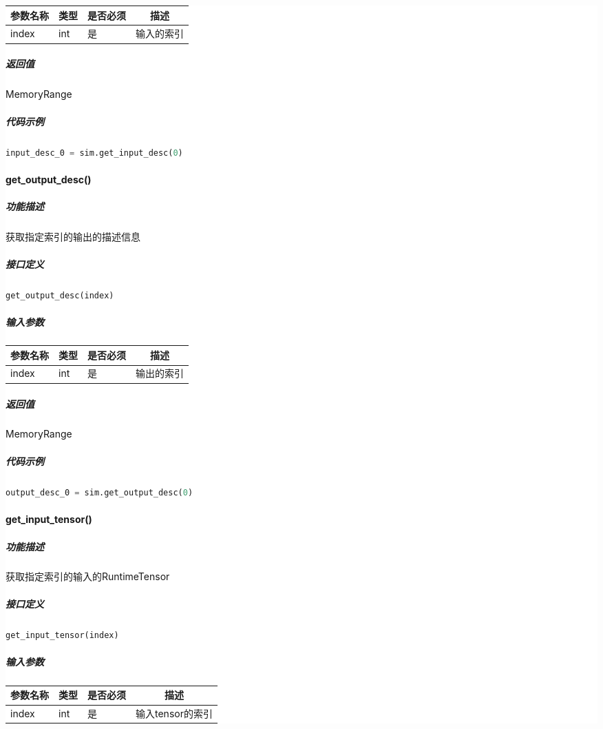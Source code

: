 | 参数名称 | 类型 | 是否必须 | 描述       |
| -------- | ---- | -------- | ---------- |
| index    | int  | 是       | 输入的索引 |

##### 返回值

MemoryRange

##### 代码示例

```python
input_desc_0 = sim.get_input_desc(0)
```

#### get_output_desc()

##### 功能描述

获取指定索引的输出的描述信息

##### 接口定义

```python
get_output_desc(index)
```

##### 输入参数

| 参数名称 | 类型 | 是否必须 | 描述       |
| -------- | ---- | -------- | ---------- |
| index    | int  | 是       | 输出的索引 |

##### 返回值

MemoryRange

##### 代码示例

```python
output_desc_0 = sim.get_output_desc(0)
```

#### get_input_tensor()

##### 功能描述

获取指定索引的输入的RuntimeTensor

##### 接口定义

```python
get_input_tensor(index)
```

##### 输入参数

| 参数名称 | 类型 | 是否必须 | 描述             |
| -------- | ---- | -------- | ---------------- |
| index    | int  | 是       | 输入tensor的索引 |
